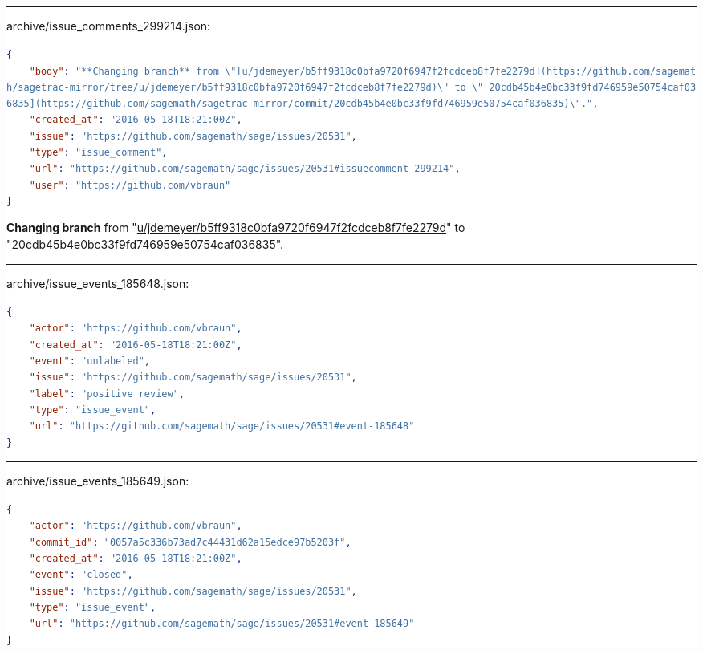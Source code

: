 

---

archive/issue_comments_299214.json:
```json
{
    "body": "**Changing branch** from \"[u/jdemeyer/b5ff9318c0bfa9720f6947f2fcdceb8f7fe2279d](https://github.com/sagemath/sagetrac-mirror/tree/u/jdemeyer/b5ff9318c0bfa9720f6947f2fcdceb8f7fe2279d)\" to \"[20cdb45b4e0bc33f9fd746959e50754caf036835](https://github.com/sagemath/sagetrac-mirror/commit/20cdb45b4e0bc33f9fd746959e50754caf036835)\".",
    "created_at": "2016-05-18T18:21:00Z",
    "issue": "https://github.com/sagemath/sage/issues/20531",
    "type": "issue_comment",
    "url": "https://github.com/sagemath/sage/issues/20531#issuecomment-299214",
    "user": "https://github.com/vbraun"
}
```

**Changing branch** from "[u/jdemeyer/b5ff9318c0bfa9720f6947f2fcdceb8f7fe2279d](https://github.com/sagemath/sagetrac-mirror/tree/u/jdemeyer/b5ff9318c0bfa9720f6947f2fcdceb8f7fe2279d)" to "[20cdb45b4e0bc33f9fd746959e50754caf036835](https://github.com/sagemath/sagetrac-mirror/commit/20cdb45b4e0bc33f9fd746959e50754caf036835)".



---

archive/issue_events_185648.json:
```json
{
    "actor": "https://github.com/vbraun",
    "created_at": "2016-05-18T18:21:00Z",
    "event": "unlabeled",
    "issue": "https://github.com/sagemath/sage/issues/20531",
    "label": "positive review",
    "type": "issue_event",
    "url": "https://github.com/sagemath/sage/issues/20531#event-185648"
}
```



---

archive/issue_events_185649.json:
```json
{
    "actor": "https://github.com/vbraun",
    "commit_id": "0057a5c336b73ad7c44431d62a15edce97b5203f",
    "created_at": "2016-05-18T18:21:00Z",
    "event": "closed",
    "issue": "https://github.com/sagemath/sage/issues/20531",
    "type": "issue_event",
    "url": "https://github.com/sagemath/sage/issues/20531#event-185649"
}
```
